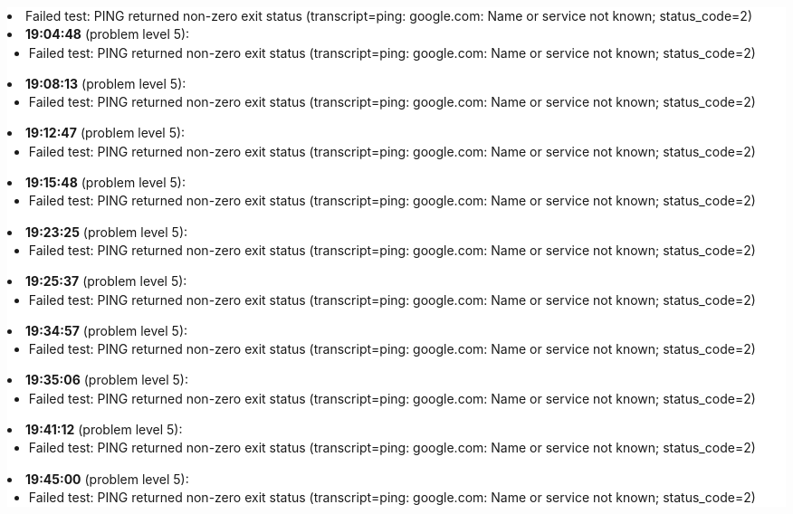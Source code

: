   <li>Failed test: PING returned non-zero exit status (transcript=ping: google.com: Name or service not known; status_code=2)</li>
 </ul>
</li>
<li><strong>19:04:48</strong> (problem level 5):
 <ul>
  <li>Failed test: PING returned non-zero exit status (transcript=ping: google.com: Name or service not known; status_code=2)</li>
 </ul>
</li>
<li><strong>19:08:13</strong> (problem level 5):
 <ul>
  <li>Failed test: PING returned non-zero exit status (transcript=ping: google.com: Name or service not known; status_code=2)</li>
 </ul>
</li>
<li><strong>19:12:47</strong> (problem level 5):
 <ul>
  <li>Failed test: PING returned non-zero exit status (transcript=ping: google.com: Name or service not known; status_code=2)</li>
 </ul>
</li>
<li><strong>19:15:48</strong> (problem level 5):
 <ul>
  <li>Failed test: PING returned non-zero exit status (transcript=ping: google.com: Name or service not known; status_code=2)</li>
 </ul>
</li>
<li><strong>19:23:25</strong> (problem level 5):
 <ul>
  <li>Failed test: PING returned non-zero exit status (transcript=ping: google.com: Name or service not known; status_code=2)</li>
 </ul>
</li>
<li><strong>19:25:37</strong> (problem level 5):
 <ul>
  <li>Failed test: PING returned non-zero exit status (transcript=ping: google.com: Name or service not known; status_code=2)</li>
 </ul>
</li>
<li><strong>19:34:57</strong> (problem level 5):
 <ul>
  <li>Failed test: PING returned non-zero exit status (transcript=ping: google.com: Name or service not known; status_code=2)</li>
 </ul>
</li>
<li><strong>19:35:06</strong> (problem level 5):
 <ul>
  <li>Failed test: PING returned non-zero exit status (transcript=ping: google.com: Name or service not known; status_code=2)</li>
 </ul>
</li>
<li><strong>19:41:12</strong> (problem level 5):
 <ul>
  <li>Failed test: PING returned non-zero exit status (transcript=ping: google.com: Name or service not known; status_code=2)</li>
 </ul>
</li>
<li><strong>19:45:00</strong> (problem level 5):
 <ul>
  <li>Failed test: PING returned non-zero exit status (transcript=ping: google.com: Name or service not known; status_code=2)</li>
 </ul>
</li>